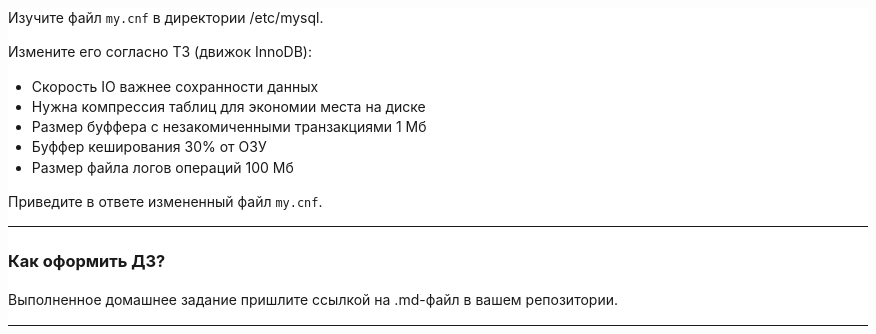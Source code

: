 Изучите файл `my.cnf` в директории /etc/mysql.

Измените его согласно ТЗ (движок InnoDB):
- Скорость IO важнее сохранности данных
- Нужна компрессия таблиц для экономии места на диске
- Размер буффера с незакомиченными транзакциями 1 Мб
- Буффер кеширования 30% от ОЗУ
- Размер файла логов операций 100 Мб

Приведите в ответе измененный файл `my.cnf`.

---

### Как оформить ДЗ?

Выполненное домашнее задание пришлите ссылкой на .md-файл в вашем репозитории.

---
